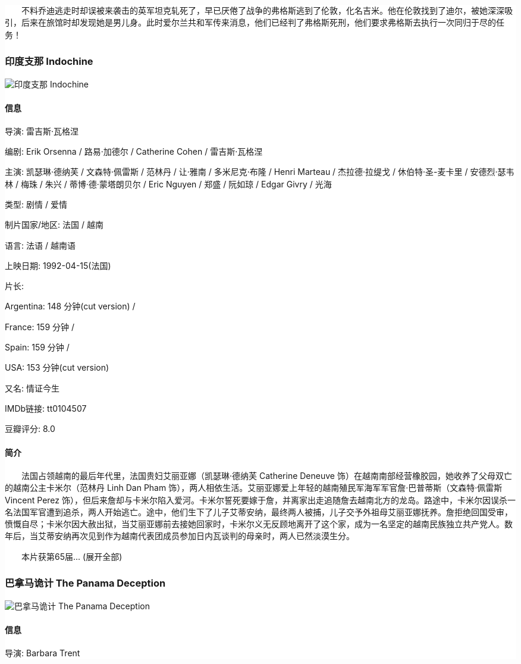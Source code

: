 　　不料乔迪逃走时却误被来袭击的英军坦克轧死了，早已厌倦了战争的弗格斯逃到了伦敦，化名吉米。他在伦敦找到了迪尔，被她深深吸引，后来在旅馆时却发现她是男儿身。此时爱尔兰共和军传来消息，他们已经判了弗格斯死刑，他们要求弗格斯去执行一次同归于尽的任务！



### 印度支那 Indochine

![印度支那 Indochine](https://img3.doubanio.com/view/photo/s_ratio_poster/public/p2455793002.jpg)

#### 信息

导演: 雷吉斯·瓦格涅 

编剧: Erik Orsenna / 路易·加德尔 / Catherine Cohen / 雷吉斯·瓦格涅 

主演: 凯瑟琳·德纳芙 / 文森特·佩雷斯 / 范林丹 / 让·雅南 / 多米尼克·布隆 / Henri Marteau / 杰拉德·拉缇戈 / 休伯特·圣-麦卡里 / 安德烈·瑟韦林 / 梅珠 / 朱兴 / 蒂博·德·蒙塔朗贝尔 / Eric Nguyen / 郑盛 / 阮如琼 / Edgar Givry / 光海 

类型: 剧情 / 爱情 

制片国家/地区: 法国 / 越南 

语言: 法语 / 越南语 

上映日期: 1992-04-15(法国) 

片长: 

Argentina: 148 分钟(cut version) / 

France: 159 分钟 / 

Spain: 159 分钟 / 

USA: 153 分钟(cut version) 

又名: 情证今生 

IMDb链接: tt0104507

豆瓣评分: 8.0

#### 简介

　　法国占领越南的最后年代里，法国贵妇艾丽亚娜（凯瑟琳·德纳芙 Catherine Deneuve 饰）在越南南部经营橡胶园，她收养了父母双亡的越南公主卡米尔（范林丹 Linh Dan Pham 饰），两人相依生活。艾丽亚娜爱上年轻的越南殖民军海军军官詹·巴普蒂斯（文森特·佩雷斯 Vincent Perez 饰），但后来詹却与卡米尔陷入爱河。卡米尔誓死要嫁于詹，并离家出走追随詹去越南北方的龙岛。路途中，卡米尔因误杀一名法国军官遭到追杀，两人开始逃亡。途中，他们生下了儿子艾蒂安纳，最终两人被捕，儿子交予外祖母艾丽亚娜抚养。詹拒绝回国受审，愤慨自尽；卡米尔因大赦出狱，当艾丽亚娜前去接她回家时，卡米尔义无反顾地离开了这个家，成为一名坚定的越南民族独立共产党人。数年后，当艾蒂安纳再次见到作为越南代表团成员参加日内瓦谈判的母亲时，两人已然淡漠生分。

　　本片获第65届... (展开全部)



### 巴拿马诡计 The Panama Deception

![巴拿马诡计 The Panama Deception](https://img3.doubanio.com/view/subject/l/public/s1493093.jpg)

#### 信息

导演: Barbara Trent 
